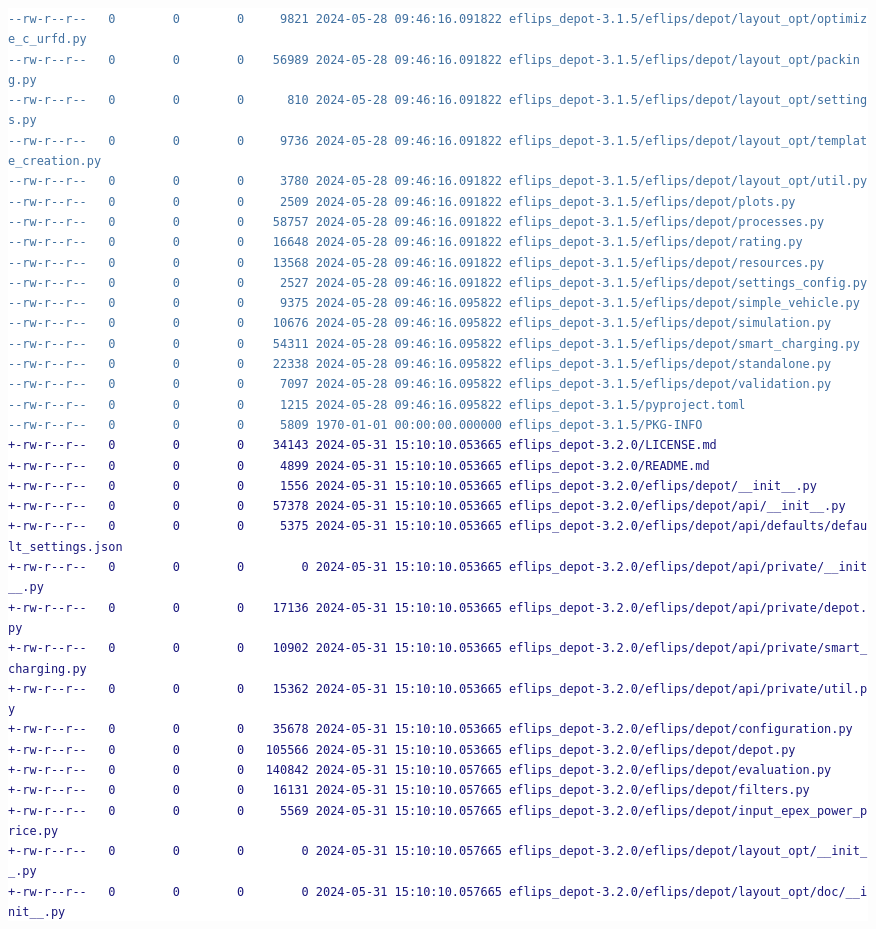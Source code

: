 ```diff
--rw-r--r--   0        0        0     9821 2024-05-28 09:46:16.091822 eflips_depot-3.1.5/eflips/depot/layout_opt/optimize_c_urfd.py
--rw-r--r--   0        0        0    56989 2024-05-28 09:46:16.091822 eflips_depot-3.1.5/eflips/depot/layout_opt/packing.py
--rw-r--r--   0        0        0      810 2024-05-28 09:46:16.091822 eflips_depot-3.1.5/eflips/depot/layout_opt/settings.py
--rw-r--r--   0        0        0     9736 2024-05-28 09:46:16.091822 eflips_depot-3.1.5/eflips/depot/layout_opt/template_creation.py
--rw-r--r--   0        0        0     3780 2024-05-28 09:46:16.091822 eflips_depot-3.1.5/eflips/depot/layout_opt/util.py
--rw-r--r--   0        0        0     2509 2024-05-28 09:46:16.091822 eflips_depot-3.1.5/eflips/depot/plots.py
--rw-r--r--   0        0        0    58757 2024-05-28 09:46:16.091822 eflips_depot-3.1.5/eflips/depot/processes.py
--rw-r--r--   0        0        0    16648 2024-05-28 09:46:16.091822 eflips_depot-3.1.5/eflips/depot/rating.py
--rw-r--r--   0        0        0    13568 2024-05-28 09:46:16.091822 eflips_depot-3.1.5/eflips/depot/resources.py
--rw-r--r--   0        0        0     2527 2024-05-28 09:46:16.091822 eflips_depot-3.1.5/eflips/depot/settings_config.py
--rw-r--r--   0        0        0     9375 2024-05-28 09:46:16.095822 eflips_depot-3.1.5/eflips/depot/simple_vehicle.py
--rw-r--r--   0        0        0    10676 2024-05-28 09:46:16.095822 eflips_depot-3.1.5/eflips/depot/simulation.py
--rw-r--r--   0        0        0    54311 2024-05-28 09:46:16.095822 eflips_depot-3.1.5/eflips/depot/smart_charging.py
--rw-r--r--   0        0        0    22338 2024-05-28 09:46:16.095822 eflips_depot-3.1.5/eflips/depot/standalone.py
--rw-r--r--   0        0        0     7097 2024-05-28 09:46:16.095822 eflips_depot-3.1.5/eflips/depot/validation.py
--rw-r--r--   0        0        0     1215 2024-05-28 09:46:16.095822 eflips_depot-3.1.5/pyproject.toml
--rw-r--r--   0        0        0     5809 1970-01-01 00:00:00.000000 eflips_depot-3.1.5/PKG-INFO
+-rw-r--r--   0        0        0    34143 2024-05-31 15:10:10.053665 eflips_depot-3.2.0/LICENSE.md
+-rw-r--r--   0        0        0     4899 2024-05-31 15:10:10.053665 eflips_depot-3.2.0/README.md
+-rw-r--r--   0        0        0     1556 2024-05-31 15:10:10.053665 eflips_depot-3.2.0/eflips/depot/__init__.py
+-rw-r--r--   0        0        0    57378 2024-05-31 15:10:10.053665 eflips_depot-3.2.0/eflips/depot/api/__init__.py
+-rw-r--r--   0        0        0     5375 2024-05-31 15:10:10.053665 eflips_depot-3.2.0/eflips/depot/api/defaults/default_settings.json
+-rw-r--r--   0        0        0        0 2024-05-31 15:10:10.053665 eflips_depot-3.2.0/eflips/depot/api/private/__init__.py
+-rw-r--r--   0        0        0    17136 2024-05-31 15:10:10.053665 eflips_depot-3.2.0/eflips/depot/api/private/depot.py
+-rw-r--r--   0        0        0    10902 2024-05-31 15:10:10.053665 eflips_depot-3.2.0/eflips/depot/api/private/smart_charging.py
+-rw-r--r--   0        0        0    15362 2024-05-31 15:10:10.053665 eflips_depot-3.2.0/eflips/depot/api/private/util.py
+-rw-r--r--   0        0        0    35678 2024-05-31 15:10:10.053665 eflips_depot-3.2.0/eflips/depot/configuration.py
+-rw-r--r--   0        0        0   105566 2024-05-31 15:10:10.053665 eflips_depot-3.2.0/eflips/depot/depot.py
+-rw-r--r--   0        0        0   140842 2024-05-31 15:10:10.057665 eflips_depot-3.2.0/eflips/depot/evaluation.py
+-rw-r--r--   0        0        0    16131 2024-05-31 15:10:10.057665 eflips_depot-3.2.0/eflips/depot/filters.py
+-rw-r--r--   0        0        0     5569 2024-05-31 15:10:10.057665 eflips_depot-3.2.0/eflips/depot/input_epex_power_price.py
+-rw-r--r--   0        0        0        0 2024-05-31 15:10:10.057665 eflips_depot-3.2.0/eflips/depot/layout_opt/__init__.py
+-rw-r--r--   0        0        0        0 2024-05-31 15:10:10.057665 eflips_depot-3.2.0/eflips/depot/layout_opt/doc/__init__.py
```